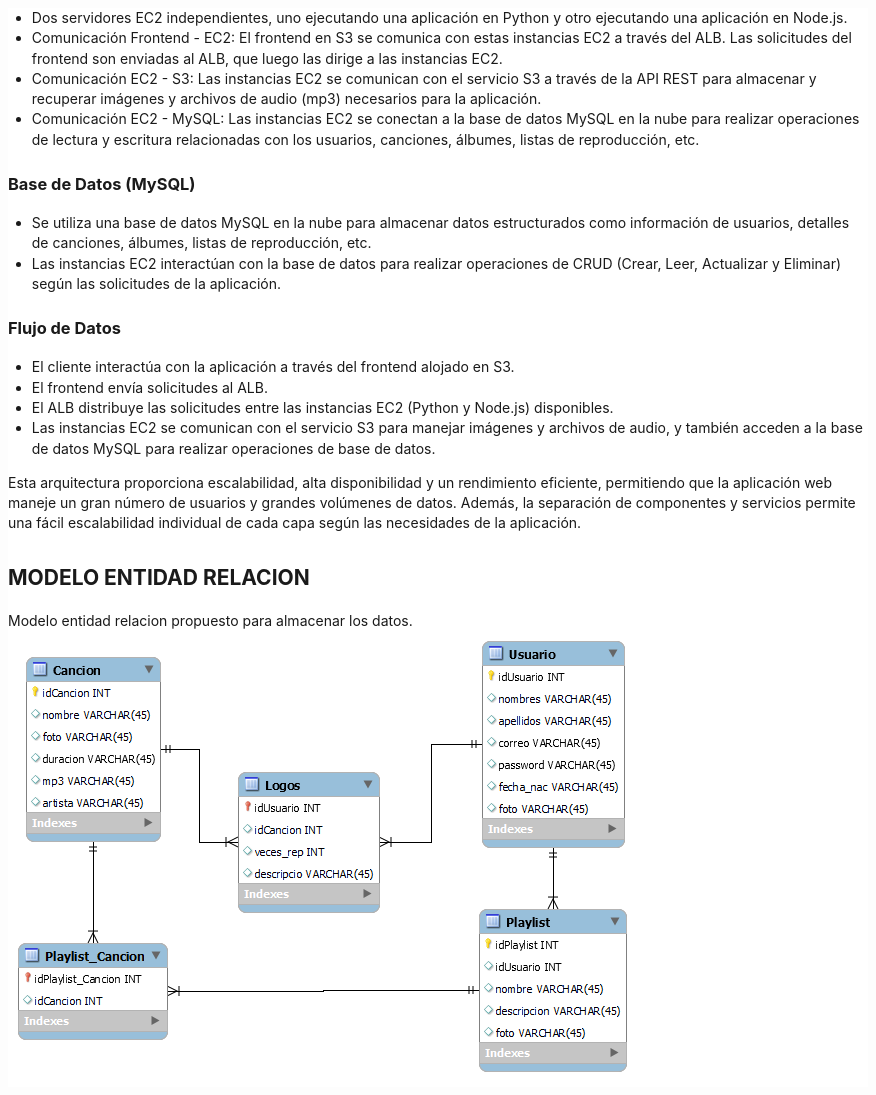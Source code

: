 * Dos servidores EC2 independientes, uno ejecutando una aplicación en Python y otro ejecutando una aplicación en Node.js.
* Comunicación Frontend - EC2: El frontend en S3 se comunica con estas instancias EC2 a través del ALB. Las solicitudes del frontend son enviadas al ALB, que luego las dirige a las instancias EC2.
* Comunicación EC2 - S3: Las instancias EC2 se comunican con el servicio S3 a través de la API REST para almacenar y recuperar imágenes y archivos de audio (mp3) necesarios para la aplicación.
* Comunicación EC2 - MySQL: Las instancias EC2 se conectan a la base de datos MySQL en la nube para realizar operaciones de lectura y escritura relacionadas con los usuarios, canciones, álbumes, listas de reproducción, etc.

### Base de Datos (MySQL)

* Se utiliza una base de datos MySQL en la nube para almacenar datos estructurados como información de usuarios, detalles de canciones, álbumes, listas de reproducción, etc.
* Las instancias EC2 interactúan con la base de datos para realizar operaciones de CRUD (Crear, Leer, Actualizar y Eliminar) según las solicitudes de la aplicación.

### Flujo de Datos

* El cliente interactúa con la aplicación a través del frontend alojado en S3.
* El frontend envía solicitudes al ALB.
* El ALB distribuye las solicitudes entre las instancias EC2 (Python y Node.js) disponibles.
* Las instancias EC2 se comunican con el servicio S3 para manejar imágenes y archivos de audio, y también acceden a la base de datos MySQL para realizar operaciones de base de datos.

Esta arquitectura proporciona escalabilidad, alta disponibilidad y un rendimiento eficiente, permitiendo que la aplicación web maneje un gran número de usuarios y grandes volúmenes de datos. Además, la separación de componentes y servicios permite una fácil escalabilidad individual de cada capa según las necesidades de la aplicación.

## MODELO ENTIDAD RELACION
Modelo entidad relacion propuesto para almacenar los datos. 
<img src='./img/semi1_modeloER.png'>
